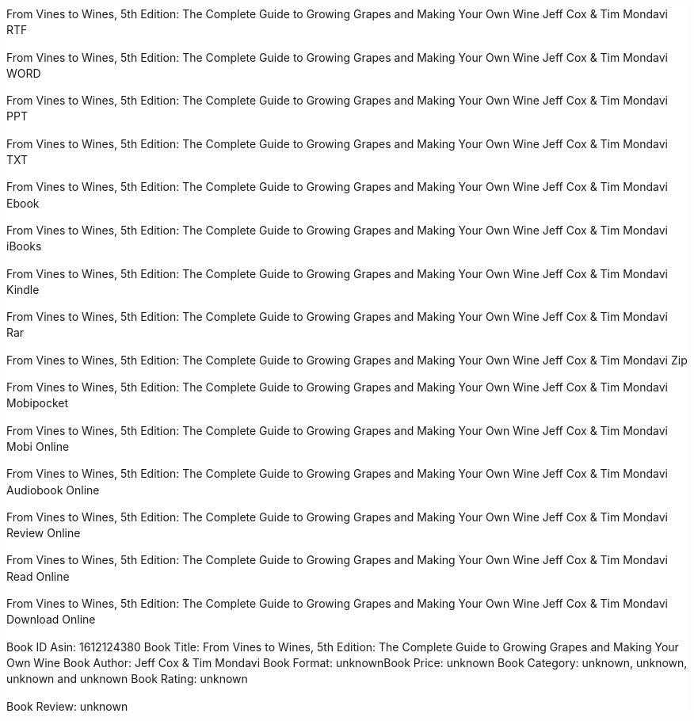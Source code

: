 From Vines to Wines, 5th Edition: The Complete Guide to Growing Grapes and Making Your Own Wine Jeff Cox & Tim Mondavi RTF

From Vines to Wines, 5th Edition: The Complete Guide to Growing Grapes and Making Your Own Wine Jeff Cox & Tim Mondavi WORD

From Vines to Wines, 5th Edition: The Complete Guide to Growing Grapes and Making Your Own Wine Jeff Cox & Tim Mondavi PPT

From Vines to Wines, 5th Edition: The Complete Guide to Growing Grapes and Making Your Own Wine Jeff Cox & Tim Mondavi TXT

From Vines to Wines, 5th Edition: The Complete Guide to Growing Grapes and Making Your Own Wine Jeff Cox & Tim Mondavi Ebook

From Vines to Wines, 5th Edition: The Complete Guide to Growing Grapes and Making Your Own Wine Jeff Cox & Tim Mondavi iBooks

From Vines to Wines, 5th Edition: The Complete Guide to Growing Grapes and Making Your Own Wine Jeff Cox & Tim Mondavi Kindle

From Vines to Wines, 5th Edition: The Complete Guide to Growing Grapes and Making Your Own Wine Jeff Cox & Tim Mondavi Rar

From Vines to Wines, 5th Edition: The Complete Guide to Growing Grapes and Making Your Own Wine Jeff Cox & Tim Mondavi Zip

From Vines to Wines, 5th Edition: The Complete Guide to Growing Grapes and Making Your Own Wine Jeff Cox & Tim Mondavi Mobipocket

From Vines to Wines, 5th Edition: The Complete Guide to Growing Grapes and Making Your Own Wine Jeff Cox & Tim Mondavi Mobi Online

From Vines to Wines, 5th Edition: The Complete Guide to Growing Grapes and Making Your Own Wine Jeff Cox & Tim Mondavi Audiobook Online

From Vines to Wines, 5th Edition: The Complete Guide to Growing Grapes and Making Your Own Wine Jeff Cox & Tim Mondavi Review Online

From Vines to Wines, 5th Edition: The Complete Guide to Growing Grapes and Making Your Own Wine Jeff Cox & Tim Mondavi Read Online

From Vines to Wines, 5th Edition: The Complete Guide to Growing Grapes and Making Your Own Wine Jeff Cox & Tim Mondavi Download Online

Book ID Asin: 1612124380
Book Title: From Vines to Wines, 5th Edition: The Complete Guide to Growing Grapes and Making Your Own Wine
Book Author: Jeff Cox & Tim Mondavi
Book Format: unknownBook Price: unknown
Book Category: unknown, unknown, unknown and unknown
Book Rating: unknown

Book Review: unknown
